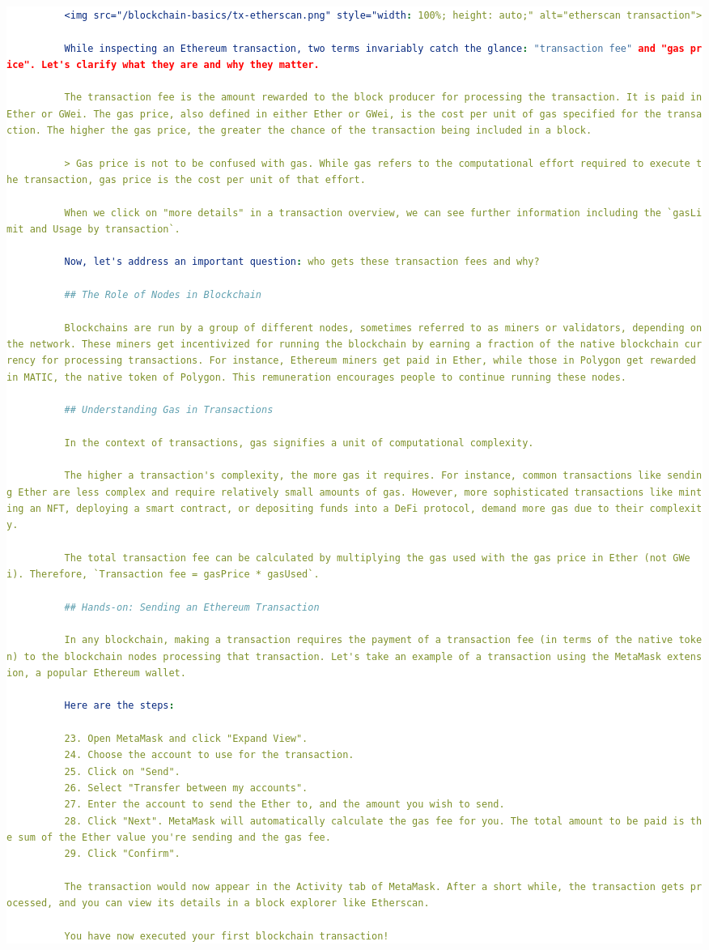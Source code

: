 ```yaml
          <img src="/blockchain-basics/tx-etherscan.png" style="width: 100%; height: auto;" alt="etherscan transaction">

          While inspecting an Ethereum transaction, two terms invariably catch the glance: "transaction fee" and "gas price". Let's clarify what they are and why they matter.

          The transaction fee is the amount rewarded to the block producer for processing the transaction. It is paid in Ether or GWei. The gas price, also defined in either Ether or GWei, is the cost per unit of gas specified for the transaction. The higher the gas price, the greater the chance of the transaction being included in a block.

          > Gas price is not to be confused with gas. While gas refers to the computational effort required to execute the transaction, gas price is the cost per unit of that effort.

          When we click on "more details" in a transaction overview, we can see further information including the `gasLimit and Usage by transaction`.

          Now, let's address an important question: who gets these transaction fees and why?

          ## The Role of Nodes in Blockchain

          Blockchains are run by a group of different nodes, sometimes referred to as miners or validators, depending on the network. These miners get incentivized for running the blockchain by earning a fraction of the native blockchain currency for processing transactions. For instance, Ethereum miners get paid in Ether, while those in Polygon get rewarded in MATIC, the native token of Polygon. This remuneration encourages people to continue running these nodes.

          ## Understanding Gas in Transactions

          In the context of transactions, gas signifies a unit of computational complexity.

          The higher a transaction's complexity, the more gas it requires. For instance, common transactions like sending Ether are less complex and require relatively small amounts of gas. However, more sophisticated transactions like minting an NFT, deploying a smart contract, or depositing funds into a DeFi protocol, demand more gas due to their complexity.

          The total transaction fee can be calculated by multiplying the gas used with the gas price in Ether (not GWei). Therefore, `Transaction fee = gasPrice * gasUsed`.

          ## Hands-on: Sending an Ethereum Transaction

          In any blockchain, making a transaction requires the payment of a transaction fee (in terms of the native token) to the blockchain nodes processing that transaction. Let's take an example of a transaction using the MetaMask extension, a popular Ethereum wallet.

          Here are the steps:

          23. Open MetaMask and click "Expand View".
          24. Choose the account to use for the transaction.
          25. Click on "Send".
          26. Select "Transfer between my accounts".
          27. Enter the account to send the Ether to, and the amount you wish to send.
          28. Click "Next". MetaMask will automatically calculate the gas fee for you. The total amount to be paid is the sum of the Ether value you're sending and the gas fee.
          29. Click "Confirm".

          The transaction would now appear in the Activity tab of MetaMask. After a short while, the transaction gets processed, and you can view its details in a block explorer like Etherscan.

          You have now executed your first blockchain transaction!

```